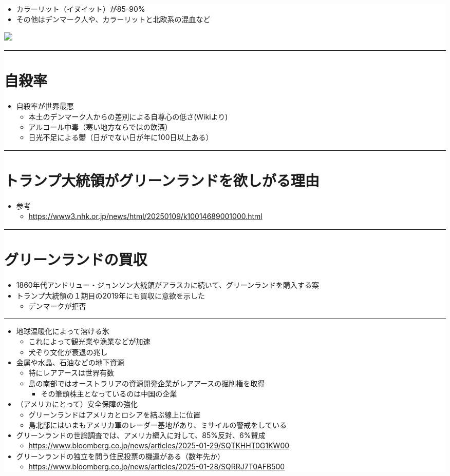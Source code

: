 - カラーリット（イヌイット）が85-90%
- その他はデンマーク人や、カラーリットと北欧系の混血など

<img src="https://s3-ap-northeast-1.amazonaws.com/puchidb-share/tairiku-travel/20220224/6217319d1143e.jpg" width=50%/>

---

# 自殺率

- 自殺率が世界最悪
  - 本土のデンマーク人からの差別による自尊心の低さ(Wikiより)
  - アルコール中毒（寒い地方ならではの飲酒）
  - 日光不足による鬱（日がでない日が年に100日以上ある）

---

# トランプ大統領がグリーンランドを欲しがる理由

- 参考
  - <https://www3.nhk.or.jp/news/html/20250109/k10014689001000.html>

---

# グリーンランドの買収

- 1860年代アンドリュー・ジョンソン大統領がアラスカに続いて、グリーンランドを購入する案
- トランプ大統領の１期目の2019年にも買収に意欲を示した
  - デンマークが拒否

---

- 地球温暖化によって溶ける氷
  - これによって観光業や漁業などが加速
  - 犬ぞり文化が衰退の兆し
- 金属や水晶、石油などの地下資源
  - 特にレアアースは世界有数
  - 島の南部ではオーストラリアの資源開発企業がレアアースの掘削権を取得
    - その筆頭株主となっているのは中国の企業
- （アメリカにとって）安全保障の強化
  - グリーンランドはアメリカとロシアを結ぶ線上に位置
  - 島北部にはいまもアメリカ軍のレーダー基地があり、ミサイルの警戒をしている
- グリーンランドの世論調査では、アメリカ編入に対して、85%反対、6%賛成
  - <https://www.bloomberg.co.jp/news/articles/2025-01-29/SQTKHHT0G1KW00>
- グリーンランドの独立を問う住民投票の機運がある（数年先か）
  - <https://www.bloomberg.co.jp/news/articles/2025-01-28/SQRRJ7T0AFB500>
